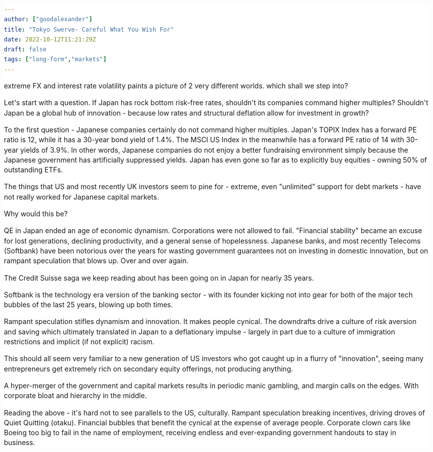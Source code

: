 ```yaml
---
author: ["goodalexander"]
title: "Tokyo Swerve- Careful What You Wish For"
date: 2022-10-12T11:21:29Z
draft: false
tags: ["long-form","markets"]
---
```

extreme FX and interest rate volatility paints a picture of 2 very different worlds. which shall we step into?

Let's start with a question. If Japan has rock bottom risk-free rates, shouldn't its companies command higher multiples? Shouldn't Japan be a global hub of innovation - because low rates and structural deflation allow for investment in growth?

To the first question - Japanese companies certainly do not command higher multiples. Japan's TOPIX Index has a forward PE ratio is 12, while it has a 30-year bond yield of 1.4%. The MSCI US Index in the meanwhile has a forward PE ratio of 14 with 30-year yields of 3.9%. In other words, Japanese companies do not enjoy a better fundraising environment simply because the Japanese government has artificially suppressed yields. Japan has even gone so far as to explicitly buy equities - owning 50% of outstanding ETFs.

The things that US and most recently UK investors seem to pine for - extreme, even "unlimited" support for debt markets - have not really worked for Japanese capital markets.

Why would this be?

QE in Japan ended an age of economic dynamism. Corporations were not allowed to fail. "Financial stability" became an excuse for lost generations, declining productivity, and a general sense of hopelessness. Japanese banks, and most recently Telecoms (Softbank) have been notorious over the years for wasting government guarantees not on investing in domestic innovation, but on rampant speculation that blows up. Over and over again.

The Credit Suisse saga we keep reading about has been going on in Japan for nearly 35 years.

Softbank is the technology era version of the banking sector - with its founder kicking not into gear for both of the major tech bubbles of the last 25 years, blowing up both times.

Rampant speculation stifles dynamism and innovation. It makes people cynical. The downdrafts drive a culture of risk aversion and saving which ultimately translated in Japan to a deflationary impulse - largely in part due to a culture of immigration restrictions and implicit (if not explicit) racism.

This should all seem very familiar to a new generation of US investors who got caught up in a flurry of "innovation", seeing many entrepreneurs get extremely rich on secondary equity offerings, not producing anything.

A hyper-merger of the government and capital markets results in periodic manic gambling, and margin calls on the edges. With corporate bloat and hierarchy in the middle.

Reading the above - it's hard not to see parallels to the US, culturally. Rampant speculation breaking incentives, driving droves of Quiet Quitting (otaku). Financial bubbles that benefit the cynical at the expense of average people. Corporate clown cars like Boeing too big to fail in the name of employment, receiving endless and ever-expanding government handouts to stay in business.
